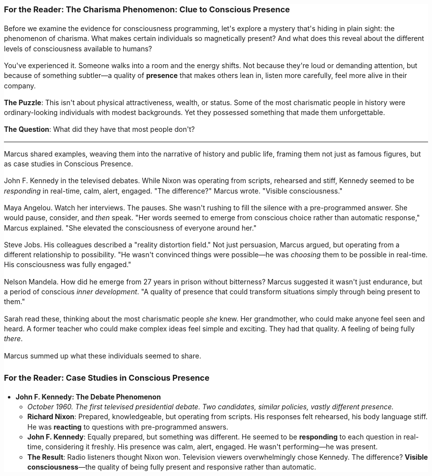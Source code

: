 ### For the Reader: The Charisma Phenomenon: Clue to Conscious Presence

Before we examine the evidence for consciousness programming, let's explore a mystery that's hiding in plain sight: the phenomenon of charisma. What makes certain individuals so magnetically present? And what does this reveal about the different levels of consciousness available to humans?

You've experienced it. Someone walks into a room and the energy shifts. Not because they're loud or demanding attention, but because of something subtler—a quality of **presence** that makes others lean in, listen more carefully, feel more alive in their company.

**The Puzzle**: This isn't about physical attractiveness, wealth, or status. Some of the most charismatic people in history were ordinary-looking individuals with modest backgrounds. Yet they possessed something that made them unforgettable.

**The Question**: What did they have that most people don't?

---

Marcus shared examples, weaving them into the narrative of history and public life, framing them not just as famous figures, but as case studies in Conscious Presence.

John F. Kennedy in the televised debates. While Nixon was operating from scripts, rehearsed and stiff, Kennedy seemed to be *responding* in real-time, calm, alert, engaged. "The difference?" Marcus wrote. "Visible consciousness."

Maya Angelou. Watch her interviews. The pauses. She wasn't rushing to fill the silence with a pre-programmed answer. She would pause, consider, and *then* speak. "Her words seemed to emerge from conscious choice rather than automatic response," Marcus explained. "She elevated the consciousness of everyone around her."

Steve Jobs. His colleagues described a "reality distortion field." Not just persuasion, Marcus argued, but operating from a different relationship to possibility. "He wasn't convinced things were possible—he was *choosing* them to be possible in real-time. His consciousness was fully engaged."

Nelson Mandela. How did he emerge from 27 years in prison without bitterness? Marcus suggested it wasn't just endurance, but a period of conscious *inner development*. "A quality of presence that could transform situations simply through being present to them."

Sarah read these, thinking about the most charismatic people *she* knew. Her grandmother, who could make anyone feel seen and heard. A former teacher who could make complex ideas feel simple and exciting. They had that quality. A feeling of being fully *there*.

Marcus summed up what these individuals seemed to share.

### For the Reader: Case Studies in Conscious Presence

*   **John F. Kennedy: The Debate Phenomenon**
    *   *October 1960. The first televised presidential debate. Two candidates, similar policies, vastly different presence.*
    *   **Richard Nixon**: Prepared, knowledgeable, but operating from scripts. His responses felt rehearsed, his body language stiff. He was **reacting** to questions with pre-programmed answers.
    *   **John F. Kennedy**: Equally prepared, but something was different. He seemed to be **responding** to each question in real-time, considering it freshly. His presence was calm, alert, engaged. He wasn't performing—he was present.
    *   **The Result**: Radio listeners thought Nixon won. Television viewers overwhelmingly chose Kennedy. The difference? **Visible consciousness**—the quality of being fully present and responsive rather than automatic.
